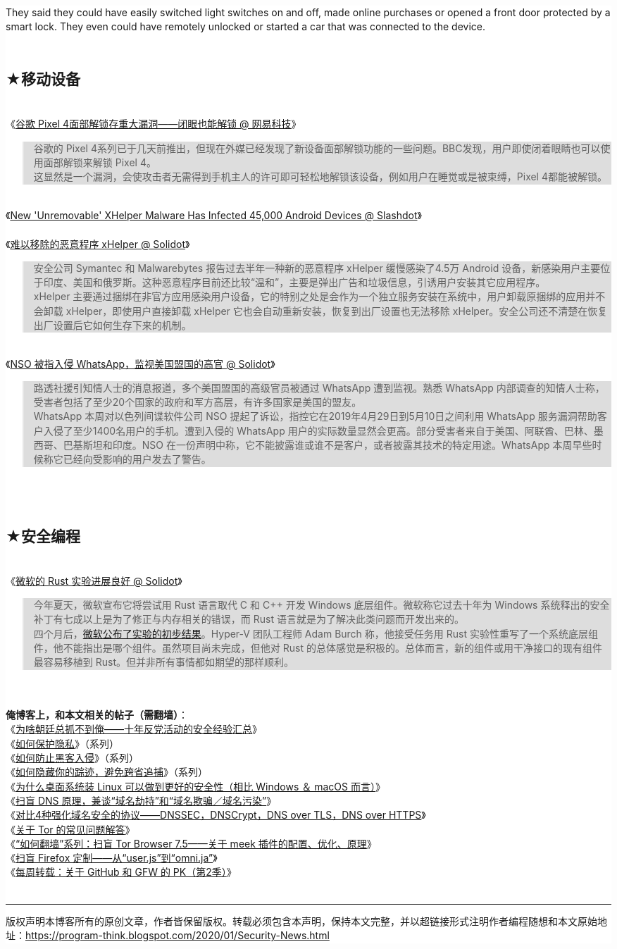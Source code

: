 They said they could have easily switched light switches on and off, made online purchases or opened a front door protected by a smart lock. They even could have remotely unlocked or started a car that was connected to the device.</blockquote><br/>
<br/>
<h2>★移动设备</h2><br/>
《<a href="https://tech.163.com/19/1018/07/EROM69MD000999LD.html" rel="nofollow" target="_blank">谷歌 Pixel 4面部解锁存重大漏洞——闭眼也能解锁 @ 网易科技</a>》<br/>
<blockquote style="background-color:#DDD;">谷歌的 Pixel 4系列已于几天前推出，但现在外媒已经发现了新设备面部解锁功能的一些问题。BBC发现，用户即使闭着眼睛也可以使用面部解锁来解锁 Pixel 4。<br/>
这显然是一个漏洞，会使攻击者无需得到手机主人的许可即可轻松地解锁该设备，例如用户在睡觉或是被束缚，Pixel 4都能被解锁。</blockquote><br/>
《<a href="https://tech.slashdot.org/story/19/10/29/2121244/" rel="nofollow" target="_blank">New 'Unremovable' XHelper Malware Has Infected 45,000 Android Devices @ Slashdot</a>》<br/>
<br/>
《<a href="https://www.solidot.org/story?sid=62425" rel="nofollow" target="_blank">难以移除的恶意程序 xHelper @ Solidot</a>》<br/>
<blockquote style="background-color:#DDD;">安全公司 Symantec 和 Malwarebytes 报告过去半年一种新的恶意程序 xHelper 缓慢感染了4.5万 Android 设备，新感染用户主要位于印度、美国和俄罗斯。这种恶意程序目前还比较“温和”，主要是弹出广告和垃圾信息，引诱用户安装其它应用程序。<br/>
xHelper 主要通过捆绑在非官方应用感染用户设备，它的特别之处是会作为一个独立服务安装在系统中，用户卸载原捆绑的应用并不会卸载 xHelper，即使用户直接卸载 xHelper 它也会自动重新安装，恢复到出厂设置也无法移除 xHelper。安全公司还不清楚在恢复出厂设置后它如何生存下来的机制。</blockquote><br/>
《<a href="https://www.solidot.org/story?sid=62449" rel="nofollow" target="_blank">NSO 被指入侵 WhatsApp，监视美国盟国的高官 @ Solidot</a>》<br/>
<blockquote style="background-color:#DDD;">路透社援引知情人士的消息报道，多个美国盟国的高级官员被通过 WhatsApp 遭到监视。熟悉 WhatsApp 内部调查的知情人士称，受害者包括了至少20个国家的政府和军方高层，有许多国家是美国的盟友。<br/>
WhatsApp 本周对以色列间谍软件公司 NSO 提起了诉讼，指控它在2019年4月29日到5月10日之间利用 WhatsApp 服务漏洞帮助客户入侵了至少1400名用户的手机。遭到入侵的 WhatsApp 用户的实际数量显然会更高。部分受害者来自于美国、阿联酋、巴林、墨西哥、巴基斯坦和印度。NSO 在一份声明中称，它不能披露谁或谁不是客户，或者披露其技术的特定用途。WhatsApp 本周早些时候称它已经向受影响的用户发去了警告。</blockquote><br/>
<br/>
<h2>★安全编程</h2><br/>
《<a href="https://www.solidot.org/story?sid=62534" rel="nofollow" target="_blank">微软的 Rust 实验进展良好 @ Solidot</a>》<br/>
<blockquote style="background-color:#DDD;">今年夏天，微软宣布它将尝试用 Rust 语言取代 C 和 C++ 开发 Windows 底层组件。微软称它过去十年为 Windows 系统释出的安全补丁有七成以上是为了修正与内存相关的错误，而 Rust 语言就是为了解决此类问题而开发出来的。<br/>
四个月后，<a href="https://www.zdnet.com/article/microsofts-rust-experiments-are-going-well-but-some-features-are-missing/" rel="nofollow" target="_blank">微软公布了实验的初步结果</a>。Hyper-V 团队工程师 Adam Burch 称，他接受任务用 Rust 实验性重写了一个系统底层组件，他不能指出是哪个组件。虽然项目尚未完成，但他对 Rust 的总体感觉是积极的。总体而言，新的组件或用干净接口的现有组件最容易移植到 Rust。但并非所有事情都如期望的那样顺利。</blockquote><br/>
<br/>
<b>俺博客上，和本文相关的帖子（需翻墙）</b>：<br/>
《<a href="../../2019/01/Security-Guide-for-Political-Activists.md">为啥朝廷总抓不到俺——十年反党活动的安全经验汇总</a>》<br/>
《<a href="../../2013/06/privacy-protection-0.md">如何保护隐私</a>》（系列）<br/>
《<a href="../../2010/06/howto-prevent-hacker-attack-0.md">如何防止黑客入侵</a>》（系列）<br/>
《<a href="../../2010/04/howto-cover-your-tracks-0.md">如何隐藏你的踪迹，避免跨省追捕</a>》（系列）<br/>
《<a href="../../2017/03/Why-Linux-Is-More-Secure-Than-Windows-and-macOS.md">为什么桌面系统装 Linux 可以做到更好的安全性（相比 Windows ＆ macOS 而言）</a>》<br/>
《<a href="../../2014/01/dns.md">扫盲 DNS 原理，兼谈“域名劫持”和“域名欺骗／域名污染”</a>》<br/>
《<a href="../../2018/10/Comparison-of-DNS-Protocols.md">对比4种强化域名安全的协议——DNSSEC，DNSCrypt，DNS over TLS，DNS over HTTPS</a>》<br/>
《<a href="../../2013/11/tor-faq.md">关于 Tor 的常见问题解答</a>》<br/>
《<a href="../../2018/04/gfw-tor-browser-7.5-meek.md">“如何翻墙”系列：扫盲 Tor Browser 7.5——关于 meek 插件的配置、优化、原理</a>》<br/>
《<a href="../../2019/07/Customize-Firefox.md">扫盲 Firefox 定制——从“user.js”到“omni.ja”</a>》<br/>
《<a href="../../2015/03/weekly-share-82.md">每周转载：关于 GitHub 和 GFW 的 PK（第2季）</a>》<br/>
<br/>

</div>


------------------------------------------------

版权声明本博客所有的原创文章，作者皆保留版权。转载必须包含本声明，保持本文完整，并以超链接形式注明作者编程随想和本文原始地址：https://program-think.blogspot.com/2020/01/Security-News.html
